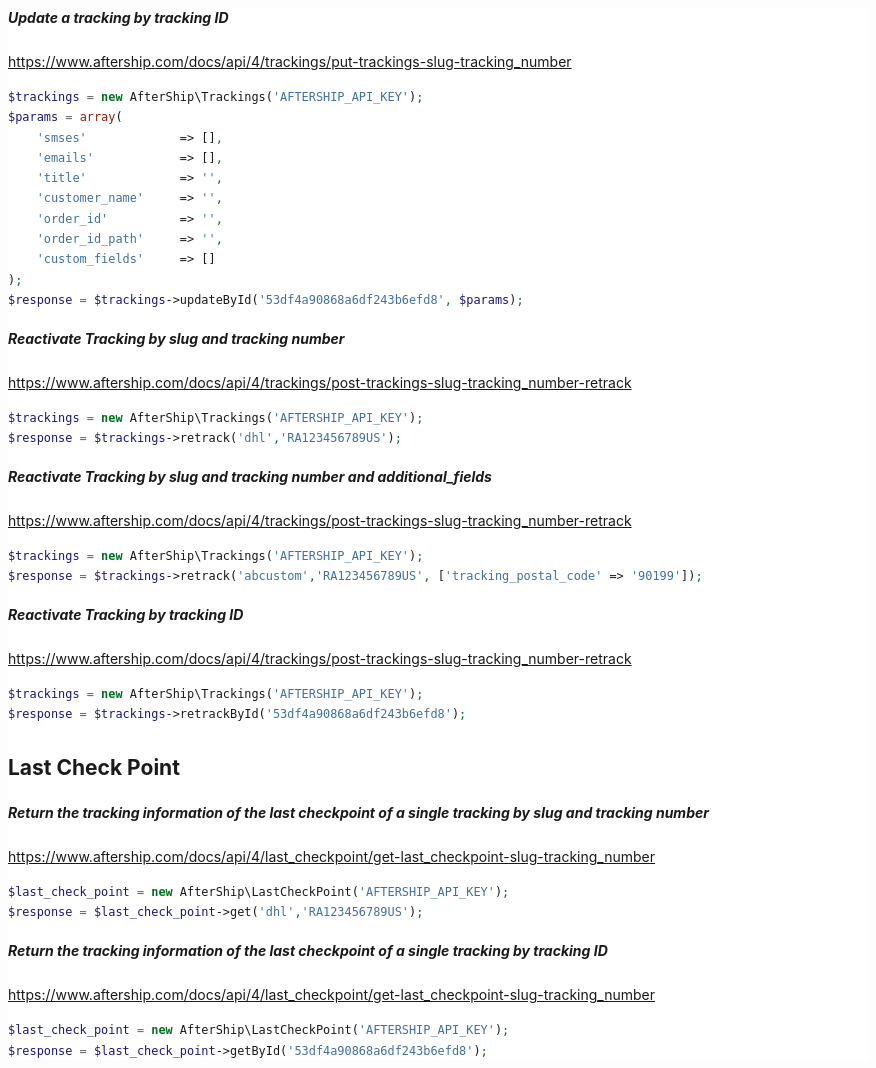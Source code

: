 ##### Update a tracking by tracking ID
https://www.aftership.com/docs/api/4/trackings/put-trackings-slug-tracking_number
```php
$trackings = new AfterShip\Trackings('AFTERSHIP_API_KEY');
$params = array(
    'smses'             => [],
    'emails'            => [],
    'title'             => '',
    'customer_name'     => '',
    'order_id'          => '',
    'order_id_path'     => '',
    'custom_fields'     => []
);
$response = $trackings->updateById('53df4a90868a6df243b6efd8', $params);
```

##### Reactivate Tracking by slug and tracking number
https://www.aftership.com/docs/api/4/trackings/post-trackings-slug-tracking_number-retrack
```php
$trackings = new AfterShip\Trackings('AFTERSHIP_API_KEY');
$response = $trackings->retrack('dhl','RA123456789US');
```

##### Reactivate Tracking by slug and tracking number and additional_fields
https://www.aftership.com/docs/api/4/trackings/post-trackings-slug-tracking_number-retrack
```php
$trackings = new AfterShip\Trackings('AFTERSHIP_API_KEY');
$response = $trackings->retrack('abcustom','RA123456789US', ['tracking_postal_code' => '90199']);
```

##### Reactivate Tracking by tracking ID
https://www.aftership.com/docs/api/4/trackings/post-trackings-slug-tracking_number-retrack
```php
$trackings = new AfterShip\Trackings('AFTERSHIP_API_KEY');
$response = $trackings->retrackById('53df4a90868a6df243b6efd8');
```

## Last Check Point
##### Return the tracking information of the last checkpoint of a single tracking by slug and tracking number
https://www.aftership.com/docs/api/4/last_checkpoint/get-last_checkpoint-slug-tracking_number
```php
$last_check_point = new AfterShip\LastCheckPoint('AFTERSHIP_API_KEY');
$response = $last_check_point->get('dhl','RA123456789US');
```

##### Return the tracking information of the last checkpoint of a single tracking by tracking ID
https://www.aftership.com/docs/api/4/last_checkpoint/get-last_checkpoint-slug-tracking_number
```php
$last_check_point = new AfterShip\LastCheckPoint('AFTERSHIP_API_KEY');
$response = $last_check_point->getById('53df4a90868a6df243b6efd8');
```
